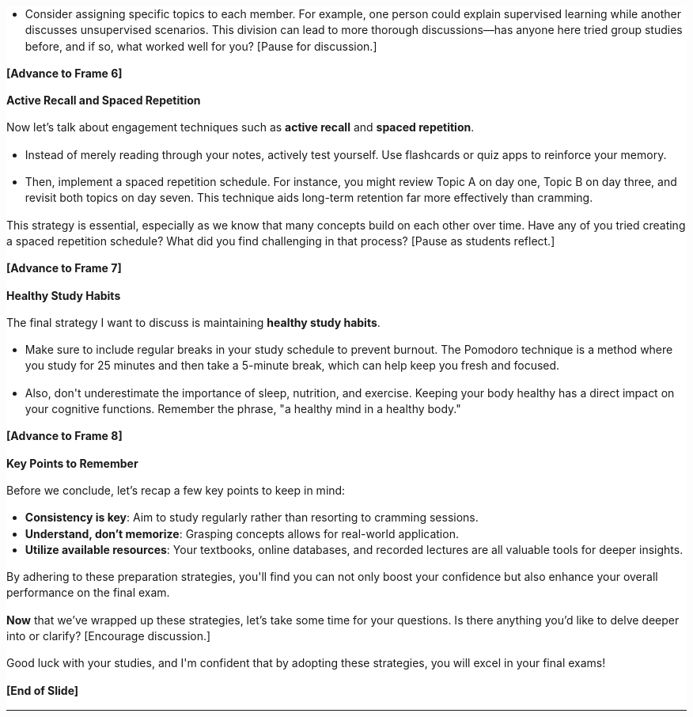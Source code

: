 - Consider assigning specific topics to each member. For example, one person could explain supervised learning while another discusses unsupervised scenarios. This division can lead to more thorough discussions—has anyone here tried group studies before, and if so, what worked well for you? [Pause for discussion.]

**[Advance to Frame 6]**

**Active Recall and Spaced Repetition**

Now let’s talk about engagement techniques such as **active recall** and **spaced repetition**.

- Instead of merely reading through your notes, actively test yourself. Use flashcards or quiz apps to reinforce your memory. 

- Then, implement a spaced repetition schedule. For instance, you might review Topic A on day one, Topic B on day three, and revisit both topics on day seven. This technique aids long-term retention far more effectively than cramming.

This strategy is essential, especially as we know that many concepts build on each other over time. Have any of you tried creating a spaced repetition schedule? What did you find challenging in that process? [Pause as students reflect.]

**[Advance to Frame 7]**

**Healthy Study Habits**

The final strategy I want to discuss is maintaining **healthy study habits**.

- Make sure to include regular breaks in your study schedule to prevent burnout. The Pomodoro technique is a method where you study for 25 minutes and then take a 5-minute break, which can help keep you fresh and focused. 

- Also, don't underestimate the importance of sleep, nutrition, and exercise. Keeping your body healthy has a direct impact on your cognitive functions. Remember the phrase, "a healthy mind in a healthy body."

**[Advance to Frame 8]**

**Key Points to Remember**

Before we conclude, let’s recap a few key points to keep in mind:

- **Consistency is key**: Aim to study regularly rather than resorting to cramming sessions. 
- **Understand, don’t memorize**: Grasping concepts allows for real-world application. 
- **Utilize available resources**: Your textbooks, online databases, and recorded lectures are all valuable tools for deeper insights.

By adhering to these preparation strategies, you'll find you can not only boost your confidence but also enhance your overall performance on the final exam.

**Now** that we’ve wrapped up these strategies, let’s take some time for your questions. Is there anything you’d like to delve deeper into or clarify? [Encourage discussion.]

Good luck with your studies, and I'm confident that by adopting these strategies, you will excel in your final exams!

**[End of Slide]**

--- 
